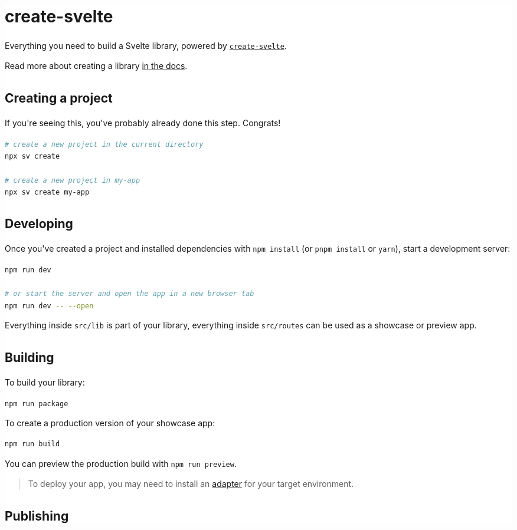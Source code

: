 

# create-svelte

Everything you need to build a Svelte library, powered by [`create-svelte`](https://github.com/sveltejs/kit/tree/main/packages/create-svelte).

Read more about creating a library [in the docs](https://svelte.dev/docs/kit/packaging).

## Creating a project

If you're seeing this, you've probably already done this step. Congrats!

```bash
# create a new project in the current directory
npx sv create

# create a new project in my-app
npx sv create my-app
```

## Developing

Once you've created a project and installed dependencies with `npm install` (or `pnpm install` or `yarn`), start a development server:

```bash
npm run dev

# or start the server and open the app in a new browser tab
npm run dev -- --open
```

Everything inside `src/lib` is part of your library, everything inside `src/routes` can be used as a showcase or preview app.

## Building

To build your library:

```bash
npm run package
```

To create a production version of your showcase app:

```bash
npm run build
```

You can preview the production build with `npm run preview`.

> To deploy your app, you may need to install an [adapter](https://svelte.dev/docs/kit/adapters) for your target environment.

## Publishing
